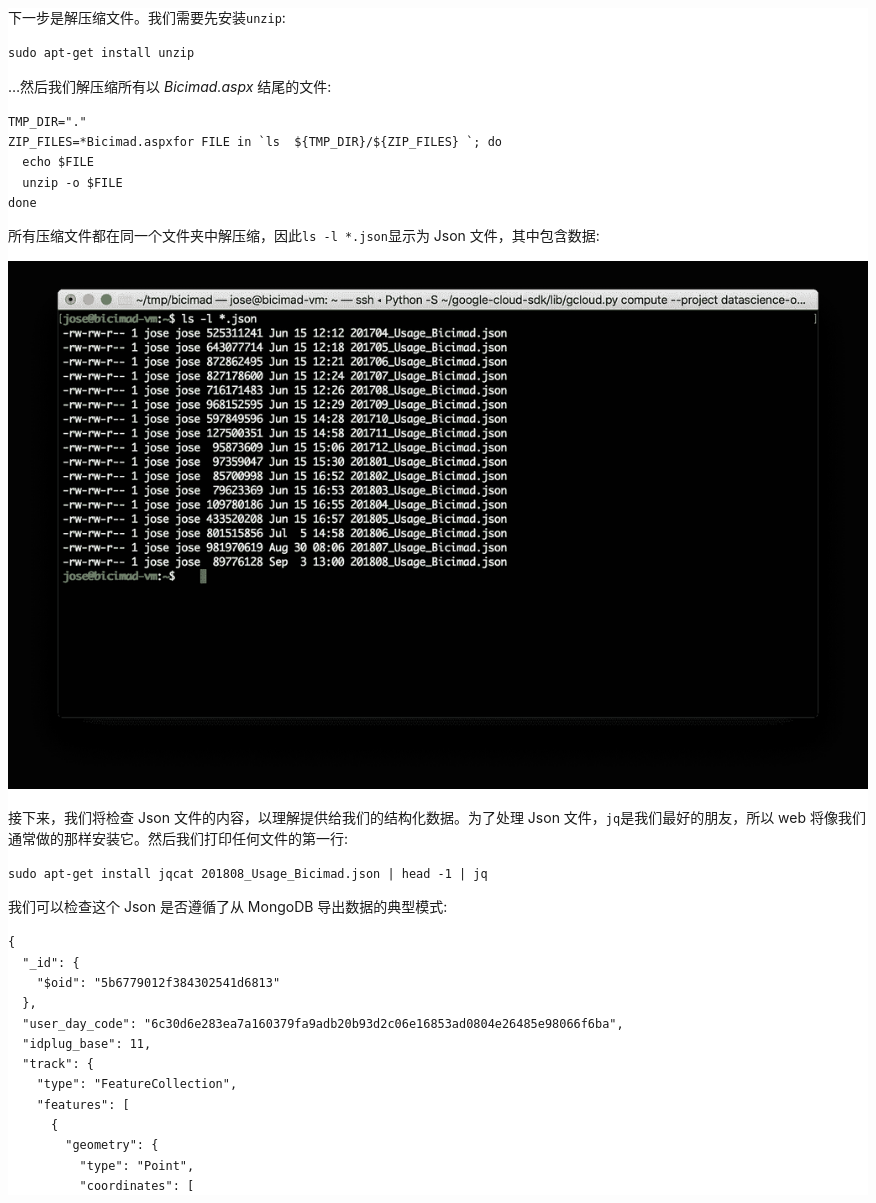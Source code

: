 下一步是解压缩文件。我们需要先安装`unzip`:

```
sudo apt-get install unzip
```

…然后我们解压缩所有以 *Bicimad.aspx* 结尾的文件:

```
TMP_DIR="."
ZIP_FILES=*Bicimad.aspxfor FILE in `ls  ${TMP_DIR}/${ZIP_FILES} `; do
  echo $FILE
  unzip -o $FILE
done
```

所有压缩文件都在同一个文件夹中解压缩，因此`ls -l *.json`显示为 Json 文件，其中包含数据:

![](img/3647fe5e943028e628d37274765d313a.png)

接下来，我们将检查 Json 文件的内容，以理解提供给我们的结构化数据。为了处理 Json 文件，`jq`是我们最好的朋友，所以 web 将像我们通常做的那样安装它。然后我们打印任何文件的第一行:

```
sudo apt-get install jqcat 201808_Usage_Bicimad.json | head -1 | jq
```

我们可以检查这个 Json 是否遵循了从 MongoDB 导出数据的典型模式:

```
{
  "_id": {
    "$oid": "5b6779012f384302541d6813"
  },
  "user_day_code": "6c30d6e283ea7a160379fa9adb20b93d2c06e16853ad0804e26485e98066f6ba",
  "idplug_base": 11,
  "track": {
    "type": "FeatureCollection",
    "features": [
      {
        "geometry": {
          "type": "Point",
          "coordinates": [
```